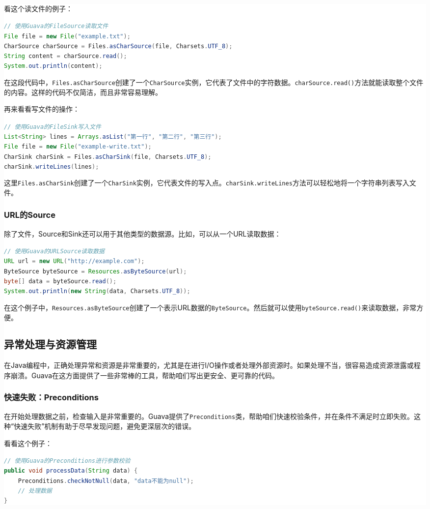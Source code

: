 看这个读文件的例子：

```java
// 使用Guava的FileSource读取文件
File file = new File("example.txt");
CharSource charSource = Files.asCharSource(file, Charsets.UTF_8);
String content = charSource.read();
System.out.println(content);
```

在这段代码中，`Files.asCharSource`创建了一个`CharSource`实例，它代表了文件中的字符数据。`charSource.read()`方法就能读取整个文件的内容。这样的代码不仅简洁，而且非常容易理解。

再来看看写文件的操作：

```java
// 使用Guava的FileSink写入文件
List<String> lines = Arrays.asList("第一行", "第二行", "第三行");
File file = new File("example-write.txt");
CharSink charSink = Files.asCharSink(file, Charsets.UTF_8);
charSink.writeLines(lines);
```

这里`Files.asCharSink`创建了一个`CharSink`实例，它代表文件的写入点。`charSink.writeLines`方法可以轻松地将一个字符串列表写入文件。



### URL的Source

除了文件，Source和Sink还可以用于其他类型的数据源。比如，可以从一个URL读取数据：

```java
// 使用Guava的URLSource读取数据
URL url = new URL("http://example.com");
ByteSource byteSource = Resources.asByteSource(url);
byte[] data = byteSource.read();
System.out.println(new String(data, Charsets.UTF_8));
```

在这个例子中，`Resources.asByteSource`创建了一个表示URL数据的`ByteSource`。然后就可以使用`byteSource.read()`来读取数据，非常方便。



## 异常处理与资源管理

在Java编程中，正确处理异常和资源是非常重要的，尤其是在进行I/O操作或者处理外部资源时。如果处理不当，很容易造成资源泄露或程序崩溃。Guava在这方面提供了一些非常棒的工具，帮助咱们写出更安全、更可靠的代码。



### 快速失败：Preconditions

在开始处理数据之前，检查输入是非常重要的。Guava提供了`Preconditions`类，帮助咱们快速校验条件，并在条件不满足时立即失败。这种“快速失败”机制有助于尽早发现问题，避免更深层次的错误。

看看这个例子：

```java
// 使用Guava的Preconditions进行参数校验
public void processData(String data) {
    Preconditions.checkNotNull(data, "data不能为null");
    // 处理数据
}
```
